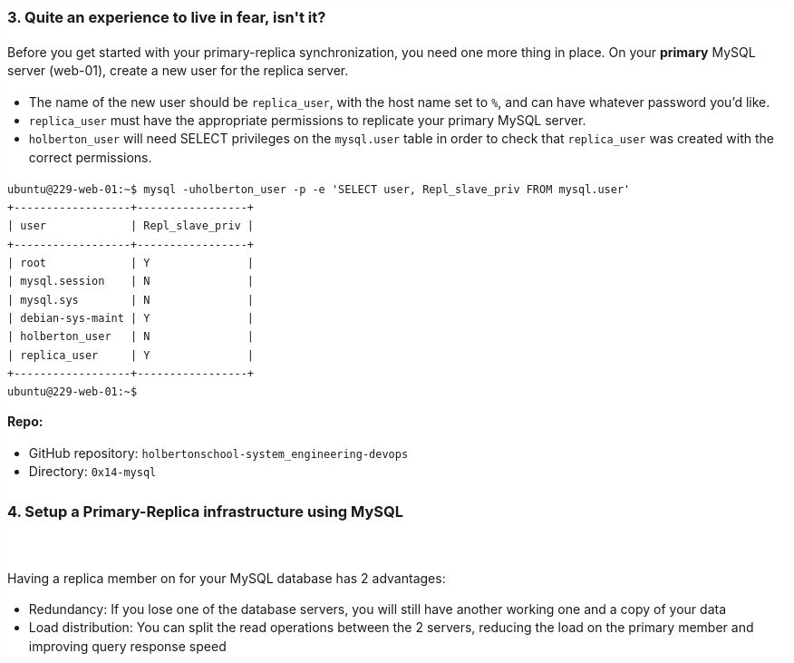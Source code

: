 <h3 class="panel-title">
      3. Quite an experience to live in fear, isn&#39;t it?
    </h3>

<p>Before you get started with your primary-replica synchronization, you need one more thing in place. On your <strong>primary</strong> MySQL server (web-01), create a new user for the replica server.</p>

<ul>
<li>The name of the new user should be <code>replica_user</code>, with the host name set to <code>%</code>, and can have whatever password you&rsquo;d like.</li>
<li><code>replica_user</code> must have the appropriate permissions to replicate your primary MySQL server.</li>
<li><code>holberton_user</code> will need SELECT privileges on the <code>mysql.user</code> table in order to check that <code>replica_user</code> was created with the correct permissions.</li>
</ul>

<pre><code>ubuntu@229-web-01:~$ mysql -uholberton_user -p -e &#39;SELECT user, Repl_slave_priv FROM mysql.user&#39;
+------------------+-----------------+
| user             | Repl_slave_priv |
+------------------+-----------------+
| root             | Y               |
| mysql.session    | N               |
| mysql.sys        | N               |
| debian-sys-maint | Y               |
| holberton_user   | N               |
| replica_user     | Y               |
+------------------+-----------------+
ubuntu@229-web-01:~$
</code></pre>

<div class="list-group-item">
        <p><strong>Repo:</strong></p>
        <ul>
          <li>GitHub repository: <code>holbertonschool-system_engineering-devops</code></li>
            <li>Directory: <code>0x14-mysql</code></li>
        </ul>
      </div>

<h3 class="panel-title">
      4. Setup a Primary-Replica infrastructure using MySQL
    </h3>

<p><img src="https://holbertonintranet.s3.amazonaws.com/uploads/medias/2020/9/09e83e914f0d6865ce320a47f2f14837a5b190b6.gif?X-Amz-Algorithm=AWS4-HMAC-SHA256&X-Amz-Credential=AKIARDDGGGOU5BHMTQX4%2F20220830%2Fus-east-1%2Fs3%2Faws4_request&X-Amz-Date=20220830T232346Z&X-Amz-Expires=86400&X-Amz-SignedHeaders=host&X-Amz-Signature=5c047a2251a8f3fe752ddb21568aaf76f8f53cf18aa504c3d5b61715e8efed03" alt="" loading='lazy' style="" /></p>

<p>Having a replica member on for your MySQL database has 2 advantages:</p>

<ul>
<li>Redundancy: If you lose one of the database servers, you will still have another working one and a copy of your data</li>
<li>Load distribution: You can split the read operations between the 2 servers, reducing the load on the primary member and improving query response speed</li>
</ul>
